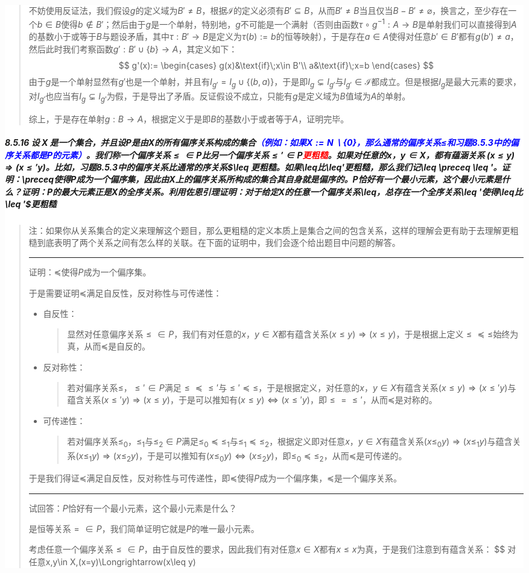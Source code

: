 >不妨使用反证法，我们假设$g$的定义域为$B'\ne B$，根据$\mathcal I$的定义必须有$B'\subseteq B$，从而$B'\ne B$当且仅当$B-B'\ne\varnothing$，换言之，至少存在一个$b\in B$使得$b\notin B'$；然后由于$g$是一个单射，特别地，$g$不可能是一个满射（否则由函数$\tau\circ g^{-1}:A\to B$是单射我们可以直接得到$A$的基数小于或等于$B$与题设矛盾，其中$\tau:B'\to B$是定义为$\tau(b):=b$的恒等映射），于是存在$a\in A$使得对任意$b'\in B'$都有$g(b')\ne a$，然后此时我们考察函数$g':B'\cup\{b\}\to A$，其定义如下：
>$$
>g'(x):=
>\begin{cases}
>g(x)&\text{if}\;x\in B'\\
>a&\text{if}\;x=b
>\end{cases}
>$$
>由于$g$是一个单射显然有$g'$也是一个单射，并且有$I_{g'}=I_{g}\cup\{(b,a)\}$，于是即$I_{g}\subsetneq I_{g'}$与$I_{g'}\in\mathcal I$都成立。但是根据$I_g$是最大元素的要求，对$I_{g'}$也应当有$I_{g}\subsetneq I_{g'}$为假，于是导出了矛盾。反证假设不成立，只能有$g$是定义域为$B$值域为$A$的单射。
>
>综上，于是存在单射$g:B\to A$，根据定义于是即$B$的基数小于或者等于$A$，证明完毕。

##### 8.5.16 设 $X$ 是一个集合，并且设$P$是由$X$的所有偏序关系构成的集合<font color=blue>（例如：如果$X:=N \backslash \{0\}$，那么通常的偏序关系$\leq$和习题8.5.3中的偏序关系都是$P$的元素）</font>。我们称一个偏序关系$\leq \in P$比另一个偏序关系$\leq '\in P$<font color=red>更粗糙</font>。如果对任意的$x$，$y\in X$，都有蕴涵关系 $(x\leq y)\Longrightarrow (x\leq 'y)$。比如，习题8.5.3中的偏序关系比通常的序关系$\leq $更粗糙。如果$\leq$比$\leq'$更粗糙，那么我们记$\leq \preceq \leq '$。证明：$\preceq$使得$P$成为一个偏序集，因此由$X$上的偏序关系所构成的集合其自身就是偏序的。$P$恰好有一个最小元素，这个最小元素是什么？证明：$P$的最大元素正是$X$的全序关系。利用佐恩引理证明：对于给定$X$的任意一个偏序关系$\leq$，总存在一个全序关系$\leq '$使得$\leq$比$\leq '$更粗糙

>注：如果你从关系集合的定义来理解这个题目，那么更粗糙的定义本质上是集合之间的包含关系，这样的理解会更有助于去理解更粗糙到底表明了两个关系之间有怎么样的关联。在下面的证明中，我们会逐个给出题目中问题的解答。
>
>---
>
>证明：$\preceq$使得$P$成为一个偏序集。
>
>于是需要证明$\preceq$满足自反性，反对称性与可传递性：
>
>* 自反性：
>
>   > 显然对任意偏序关系$\leq\in P$，我们有对任意的$x$，$y\in X$都有蕴含关系$(x\leq y)\Longrightarrow (x\leq y)$，于是根据上定义$\leq\preceq\leq$始终为真，从而$\preceq$是自反的。
>
>* 反对称性：
>
>   > 若对偏序关系$\leq$，$\leq'\in P$满足$\leq\preceq\leq'$与$\leq'\preceq\leq$，于是根据定义，对任意的$x$，$y\in X$有蕴含关系$(x\leq y)\Longrightarrow (x\leq' y)$与蕴含关系$(x\leq' y)\Longrightarrow (x\leq y)$，于是可以推知有$(x\leq y)\iff (x\leq' y)$，即$\leq=\leq'$，从而$\preceq$是对称的。
>
>* 可传递性：
>
>   > 若对偏序关系$\leq_0$，$\leq_1$与$\leq_2\in P$满足$\leq_0\preceq\leq_1$与$\leq_1\preceq\leq_2$，根据定义即对任意$x$，$y\in X$有蕴含关系$(x\leq_0 y)\Longrightarrow (x\leq_1 y)$与蕴含关系$(x\leq_1 y)\Longrightarrow (x\leq_2 y)$，于是可以推知有$(x\leq_0 y)\iff (x\leq_2 y)$，即$\leq_0\preceq\leq_2$，从而$\preceq$是可传递的。
>
>于是我们得证$\preceq$满足自反性，反对称性与可传递性，即$\preceq$使得$P$成为一个偏序集，$\preceq$是一个偏序关系。
>
>---
>
>试回答：$P$恰好有一个最小元素，这个最小元素是什么？
>
>是恒等关系$=\in P$，我们简单证明它就是$P$的唯一最小元素。
>
>考虑任意一个偏序关系$\leq\in P$，由于自反性的要求，因此我们有对任意$x\in X$都有$x\leq x$为真，于是我们注意到有蕴含关系：
>$$
>对任意x,y\in X,(x=y)\Longrightarrow(x\leq y)